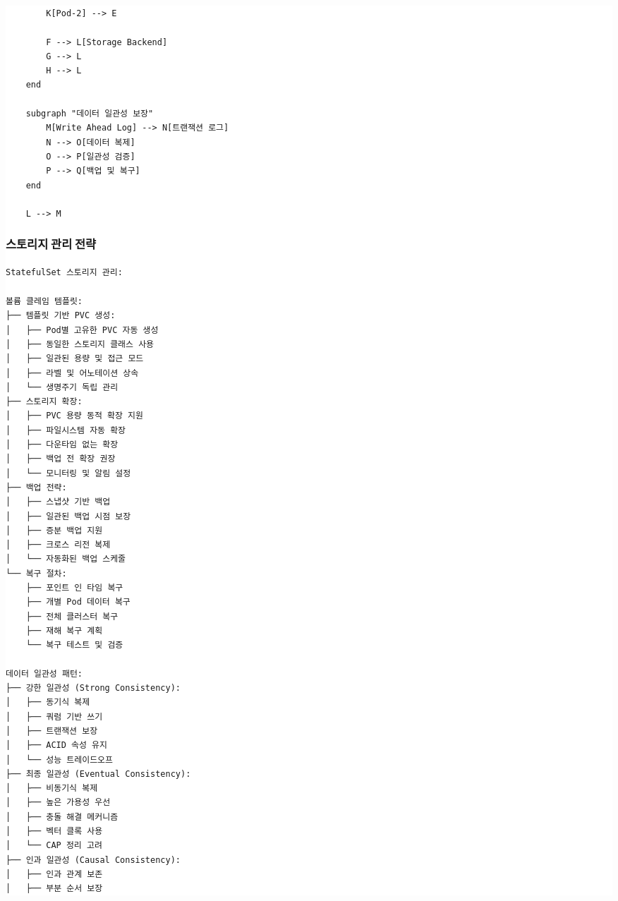 ```mermaid
        K[Pod-2] --> E
        
        F --> L[Storage Backend]
        G --> L
        H --> L
    end
    
    subgraph "데이터 일관성 보장"
        M[Write Ahead Log] --> N[트랜잭션 로그]
        N --> O[데이터 복제]
        O --> P[일관성 검증]
        P --> Q[백업 및 복구]
    end
    
    L --> M
```

### 스토리지 관리 전략
```
StatefulSet 스토리지 관리:

볼륨 클레임 템플릿:
├── 템플릿 기반 PVC 생성:
│   ├── Pod별 고유한 PVC 자동 생성
│   ├── 동일한 스토리지 클래스 사용
│   ├── 일관된 용량 및 접근 모드
│   ├── 라벨 및 어노테이션 상속
│   └── 생명주기 독립 관리
├── 스토리지 확장:
│   ├── PVC 용량 동적 확장 지원
│   ├── 파일시스템 자동 확장
│   ├── 다운타임 없는 확장
│   ├── 백업 전 확장 권장
│   └── 모니터링 및 알림 설정
├── 백업 전략:
│   ├── 스냅샷 기반 백업
│   ├── 일관된 백업 시점 보장
│   ├── 증분 백업 지원
│   ├── 크로스 리전 복제
│   └── 자동화된 백업 스케줄
└── 복구 절차:
    ├── 포인트 인 타임 복구
    ├── 개별 Pod 데이터 복구
    ├── 전체 클러스터 복구
    ├── 재해 복구 계획
    └── 복구 테스트 및 검증

데이터 일관성 패턴:
├── 강한 일관성 (Strong Consistency):
│   ├── 동기식 복제
│   ├── 쿼럼 기반 쓰기
│   ├── 트랜잭션 보장
│   ├── ACID 속성 유지
│   └── 성능 트레이드오프
├── 최종 일관성 (Eventual Consistency):
│   ├── 비동기식 복제
│   ├── 높은 가용성 우선
│   ├── 충돌 해결 메커니즘
│   ├── 벡터 클록 사용
│   └── CAP 정리 고려
├── 인과 일관성 (Causal Consistency):
│   ├── 인과 관계 보존
│   ├── 부분 순서 보장
```